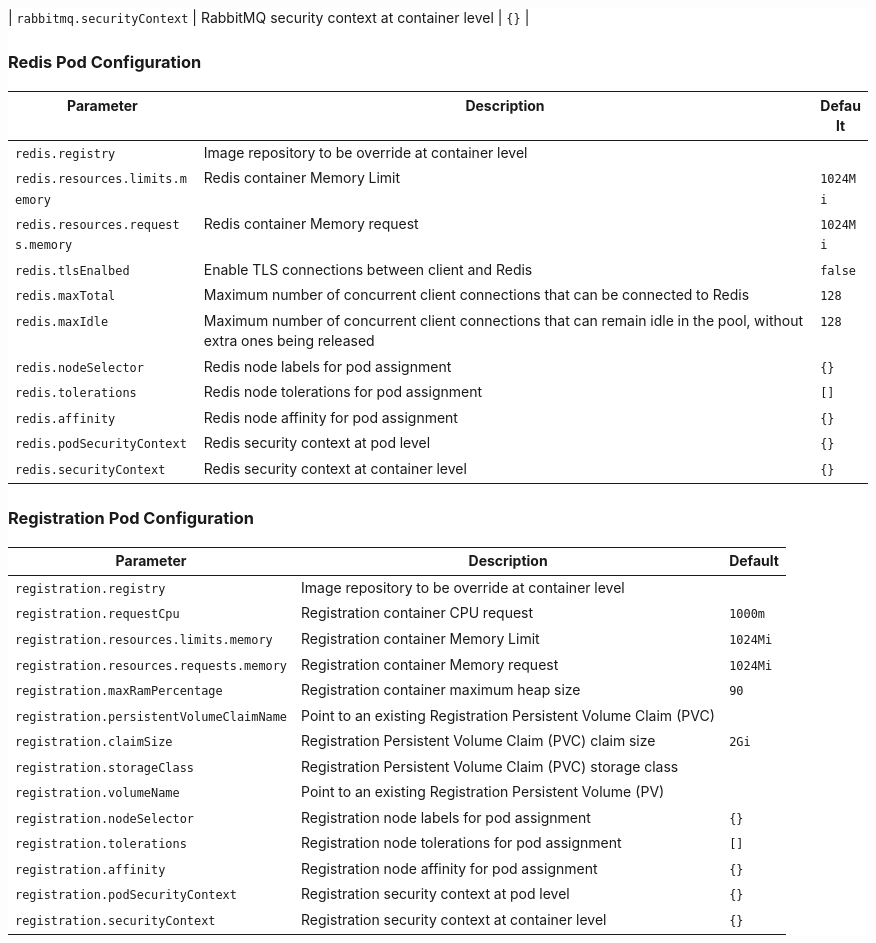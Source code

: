 | `rabbitmq.securityContext`           | RabbitMQ security context at container level       | `{}`                |

### Redis Pod Configuration

| Parameter                         | Description                                                                                                         | Default  |
|-----------------------------------|---------------------------------------------------------------------------------------------------------------------|----------|
| `redis.registry`                  | Image repository to be override at container level                                                                  |          |
| `redis.resources.limits.memory`   | Redis container Memory Limit                                                                                        | `1024Mi` |
| `redis.resources.requests.memory` | Redis container Memory request                                                                                      | `1024Mi` |
| `redis.tlsEnalbed`                | Enable TLS connections between client and Redis                                                                     | `false`  |
| `redis.maxTotal`                  | Maximum number of concurrent client connections that can be connected to Redis                                      | `128`    |
| `redis.maxIdle`                   | Maximum number of concurrent client connections that can remain idle in the pool, without extra ones being released | `128`    |
| `redis.nodeSelector`              | Redis node labels for pod assignment                                                                                | `{}`     |
| `redis.tolerations`               | Redis node tolerations for pod assignment                                                                           | `[]`     |
| `redis.affinity`                  | Redis node affinity for pod assignment                                                                              | `{}`     |
| `redis.podSecurityContext`        | Redis security context at pod level                                                                                 | `{}`     |
| `redis.securityContext`           | Redis security context at container level                                                                           | `{}`     |

### Registration Pod Configuration

| Parameter                                | Description                                                     | Default  |
|------------------------------------------|-----------------------------------------------------------------|----------|
| `registration.registry`                  | Image repository to be override at container level              |          |
| `registration.requestCpu`                | Registration container CPU request                              | `1000m`  |
| `registration.resources.limits.memory`   | Registration container Memory Limit                             | `1024Mi` |
| `registration.resources.requests.memory` | Registration container Memory request                           | `1024Mi` |
| `registration.maxRamPercentage`          | Registration container maximum heap size                        | `90`     |
| `registration.persistentVolumeClaimName` | Point to an existing Registration Persistent Volume Claim (PVC) |          |
| `registration.claimSize`                 | Registration Persistent Volume Claim (PVC) claim size           | `2Gi`    |
| `registration.storageClass`              | Registration Persistent Volume Claim (PVC) storage class        |          |
| `registration.volumeName`                | Point to an existing Registration Persistent Volume (PV)        |          |
| `registration.nodeSelector`              | Registration node labels for pod assignment                     | `{}`     |
| `registration.tolerations`               | Registration node tolerations for pod assignment                | `[]`     |
| `registration.affinity`                  | Registration node affinity for pod assignment                   | `{}`     |
| `registration.podSecurityContext`        | Registration security context at pod level                      | `{}`     |
| `registration.securityContext`           | Registration security context at container level                | `{}`     |
